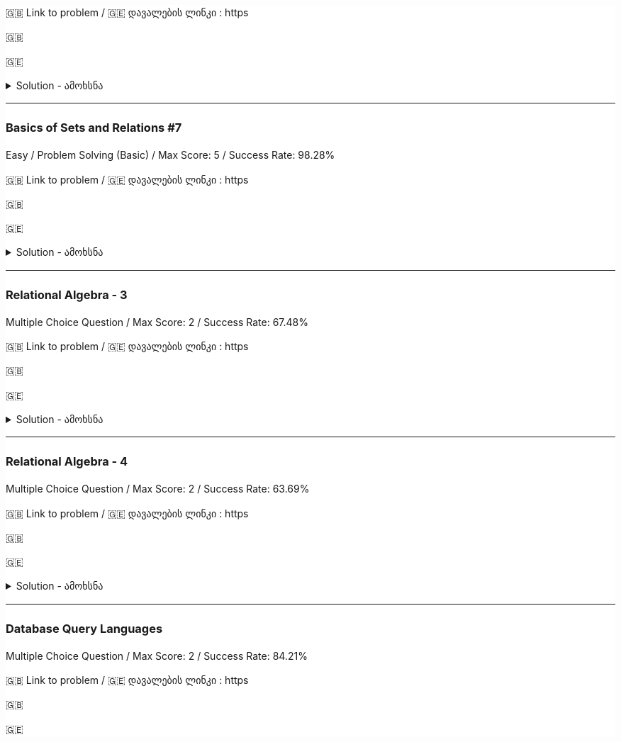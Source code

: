 :uk: Link to problem / :georgia: დავალების ლინკი : https

:uk: 

:georgia: 


<details><summary>Solution - ამოხსნა</summary></details>

---

### Basics of Sets and Relations #7<a id='07'></a>
Easy  /  Problem Solving (Basic)  /  Max Score: 5  /  Success Rate: 98.28%

:uk: Link to problem / :georgia: დავალების ლინკი : https

:uk: 

:georgia: 


<details><summary>Solution - ამოხსნა</summary></details>

---

### Relational Algebra - 3<a id='08'></a>
Multiple Choice Question  /  Max Score: 2  /  Success Rate: 67.48%

:uk: Link to problem / :georgia: დავალების ლინკი : https

:uk: 

:georgia: 


<details><summary>Solution - ამოხსნა</summary></details>

---

### Relational Algebra - 4<a id='09'></a>
Multiple Choice Question  /  Max Score: 2  /  Success Rate: 63.69%

:uk: Link to problem / :georgia: დავალების ლინკი : https

:uk: 

:georgia: 


<details><summary>Solution - ამოხსნა</summary></details>

---

### Database Query Languages<a id='10'></a>
Multiple Choice Question  /  Max Score: 2  /  Success Rate: 84.21%

:uk: Link to problem / :georgia: დავალების ლინკი : https

:uk: 

:georgia: 
